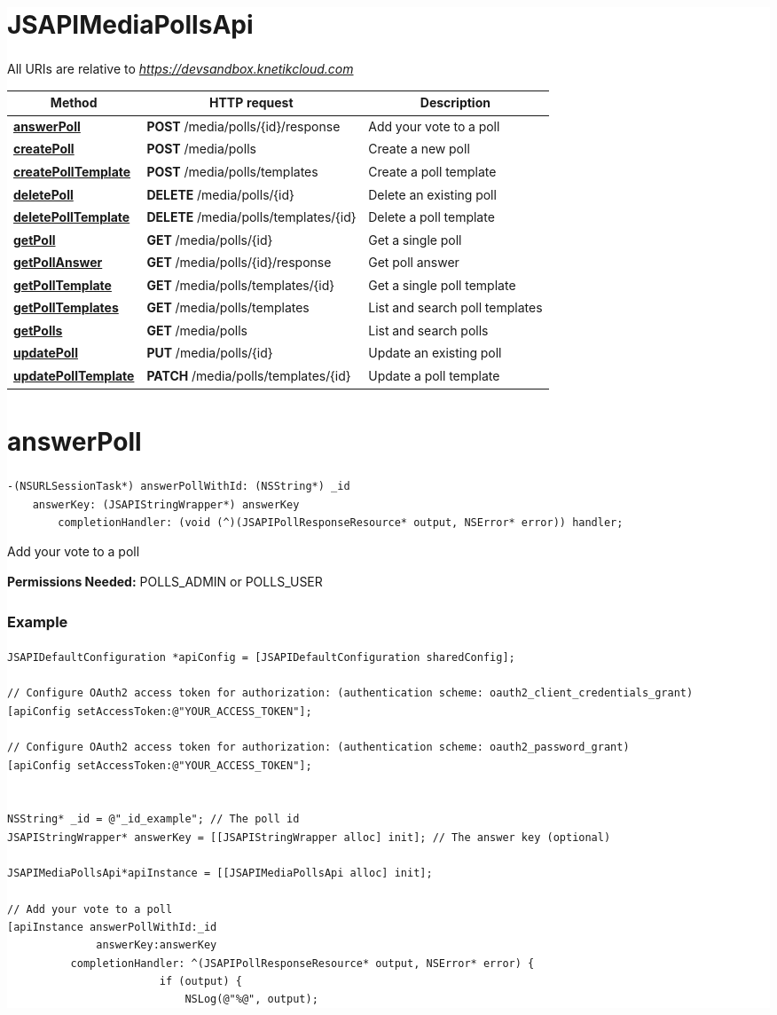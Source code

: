 # JSAPIMediaPollsApi

All URIs are relative to *https://devsandbox.knetikcloud.com*

Method | HTTP request | Description
------------- | ------------- | -------------
[**answerPoll**](JSAPIMediaPollsApi.md#answerpoll) | **POST** /media/polls/{id}/response | Add your vote to a poll
[**createPoll**](JSAPIMediaPollsApi.md#createpoll) | **POST** /media/polls | Create a new poll
[**createPollTemplate**](JSAPIMediaPollsApi.md#createpolltemplate) | **POST** /media/polls/templates | Create a poll template
[**deletePoll**](JSAPIMediaPollsApi.md#deletepoll) | **DELETE** /media/polls/{id} | Delete an existing poll
[**deletePollTemplate**](JSAPIMediaPollsApi.md#deletepolltemplate) | **DELETE** /media/polls/templates/{id} | Delete a poll template
[**getPoll**](JSAPIMediaPollsApi.md#getpoll) | **GET** /media/polls/{id} | Get a single poll
[**getPollAnswer**](JSAPIMediaPollsApi.md#getpollanswer) | **GET** /media/polls/{id}/response | Get poll answer
[**getPollTemplate**](JSAPIMediaPollsApi.md#getpolltemplate) | **GET** /media/polls/templates/{id} | Get a single poll template
[**getPollTemplates**](JSAPIMediaPollsApi.md#getpolltemplates) | **GET** /media/polls/templates | List and search poll templates
[**getPolls**](JSAPIMediaPollsApi.md#getpolls) | **GET** /media/polls | List and search polls
[**updatePoll**](JSAPIMediaPollsApi.md#updatepoll) | **PUT** /media/polls/{id} | Update an existing poll
[**updatePollTemplate**](JSAPIMediaPollsApi.md#updatepolltemplate) | **PATCH** /media/polls/templates/{id} | Update a poll template


# **answerPoll**
```objc
-(NSURLSessionTask*) answerPollWithId: (NSString*) _id
    answerKey: (JSAPIStringWrapper*) answerKey
        completionHandler: (void (^)(JSAPIPollResponseResource* output, NSError* error)) handler;
```

Add your vote to a poll

<b>Permissions Needed:</b> POLLS_ADMIN or POLLS_USER

### Example 
```objc
JSAPIDefaultConfiguration *apiConfig = [JSAPIDefaultConfiguration sharedConfig];

// Configure OAuth2 access token for authorization: (authentication scheme: oauth2_client_credentials_grant)
[apiConfig setAccessToken:@"YOUR_ACCESS_TOKEN"];

// Configure OAuth2 access token for authorization: (authentication scheme: oauth2_password_grant)
[apiConfig setAccessToken:@"YOUR_ACCESS_TOKEN"];


NSString* _id = @"_id_example"; // The poll id
JSAPIStringWrapper* answerKey = [[JSAPIStringWrapper alloc] init]; // The answer key (optional)

JSAPIMediaPollsApi*apiInstance = [[JSAPIMediaPollsApi alloc] init];

// Add your vote to a poll
[apiInstance answerPollWithId:_id
              answerKey:answerKey
          completionHandler: ^(JSAPIPollResponseResource* output, NSError* error) {
                        if (output) {
                            NSLog(@"%@", output);
```